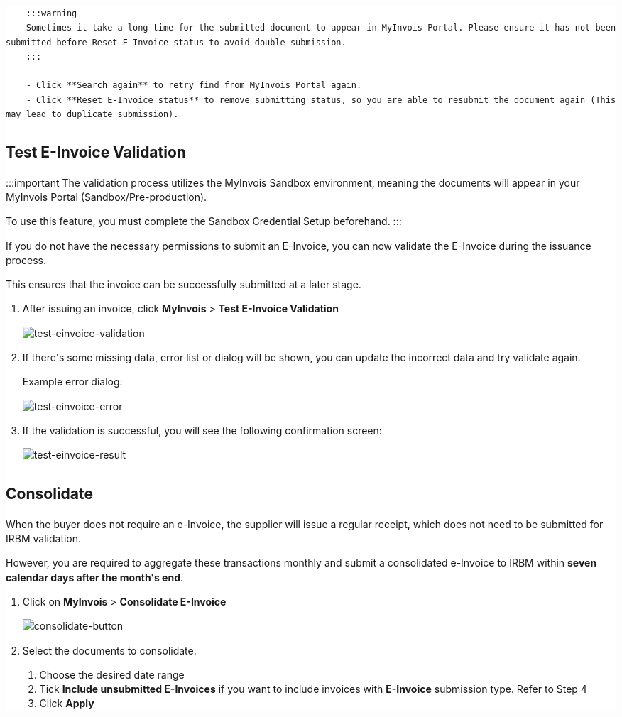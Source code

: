         :::warning
        Sometimes it take a long time for the submitted document to appear in MyInvois Portal. Please ensure it has not been submitted before Reset E-Invoice status to avoid double submission.
        :::

        - Click **Search again** to retry find from MyInvois Portal again.
        - Click **Reset E-Invoice status** to remove submitting status, so you are able to resubmit the document again (This may lead to duplicate submission).

## Test E-Invoice Validation

:::important
The validation process utilizes the MyInvois Sandbox environment, meaning the documents will appear in your MyInvois Portal (Sandbox/Pre-production).

To use this feature, you must complete the [Sandbox Credential Setup](onboarding#sandbox-credentials--intermediary) beforehand.
:::

If you do not have the necessary permissions to submit an E-Invoice, you can now validate the E-Invoice during the issuance process.

This ensures that the invoice can be successfully submitted at a later stage.

1. After issuing an invoice, click **MyInvois** > **Test E-Invoice Validation**

    ![test-einvoice-validation](../../../static/img/myinvois/einvoice/test-einvoice-validation-button.png)

2. If there's some missing data, error list or dialog will be shown, you can update the incorrect data and try validate again.

    Example error dialog:

    ![test-einvoice-error](../../../static/img/myinvois/einvoice/test-einvoice-validation-error.png)

3. If the validation is successful, you will see the following confirmation screen:

    ![test-einvoice-result](../../../static/img/myinvois/einvoice/test-einvoice-validation-result.png)

## Consolidate

When the buyer does not require an e-Invoice, the supplier will issue a regular receipt, which does not need to be submitted for IRBM validation.

However, you are required to aggregate these transactions monthly and submit a consolidated e-Invoice to IRBM within **seven calendar days after the month's end**.

1. Click on **MyInvois** > **Consolidate E-Invoice**

    ![consolidate-button](../../../static/img/myinvois/einvoice/consolidate-button.png)

2. Select the documents to consolidate:
   1. Choose the desired date range
   2. Tick **Include unsubmitted E-Invoices** if you want to include invoices with **E-Invoice** submission type. Refer to [Step 4](e-invoice#sales-invoice--cash-sales)
   3. Click **Apply**

